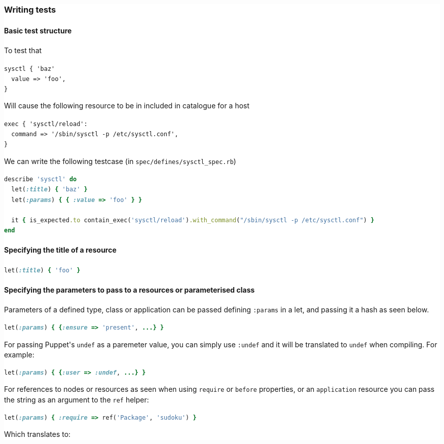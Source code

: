 ### Writing tests

#### Basic test structure

To test that

    sysctl { 'baz'
      value => 'foo',
    }

Will cause the following resource to be in included in catalogue for a host

    exec { 'sysctl/reload':
      command => '/sbin/sysctl -p /etc/sysctl.conf',
    }

We can write the following testcase (in `spec/defines/sysctl_spec.rb`)

```ruby
describe 'sysctl' do
  let(:title) { 'baz' }
  let(:params) { { :value => 'foo' } }

  it { is_expected.to contain_exec('sysctl/reload').with_command("/sbin/sysctl -p /etc/sysctl.conf") }
end
```

#### Specifying the title of a resource

```ruby
let(:title) { 'foo' }
```

#### Specifying the parameters to pass to a resources or parameterised class

Parameters of a defined type, class or application can be passed defining `:params` in a let,
and passing it a hash as seen below.

```ruby
let(:params) { {:ensure => 'present', ...} }
```

For passing Puppet's `undef` as a paremeter value, you can simply use `:undef` and it will
be translated to `undef` when compiling. For example:

```ruby
let(:params) { {:user => :undef, ...} }
```

For references to nodes or resources as seen when using `require` or `before` properties,
or an `application` resource you can pass the string as an argument to the `ref` helper:

```ruby
let(:params) { :require => ref('Package', 'sudoku') }
```

Which translates to:
